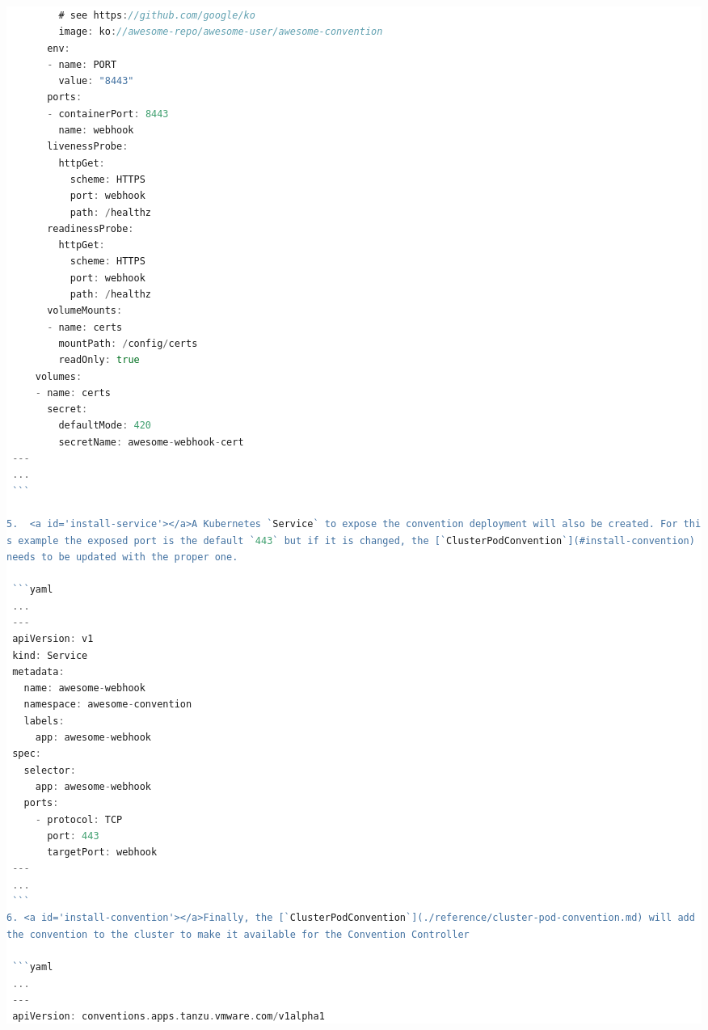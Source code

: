    ```go
            # see https://github.com/google/ko 
            image: ko://awesome-repo/awesome-user/awesome-convention
          env:
          - name: PORT
            value: "8443"
          ports:
          - containerPort: 8443
            name: webhook
          livenessProbe:
            httpGet:
              scheme: HTTPS
              port: webhook
              path: /healthz
          readinessProbe:
            httpGet:
              scheme: HTTPS
              port: webhook
              path: /healthz
          volumeMounts:
          - name: certs
            mountPath: /config/certs
            readOnly: true
        volumes:
        - name: certs
          secret:
            defaultMode: 420
            secretName: awesome-webhook-cert
    ---
    ...
    ```

5.  <a id='install-service'></a>A Kubernetes `Service` to expose the convention deployment will also be created. For this example the exposed port is the default `443` but if it is changed, the [`ClusterPodConvention`](#install-convention) needs to be updated with the proper one. 

    ```yaml
    ...
    ---
    apiVersion: v1
    kind: Service
    metadata:
      name: awesome-webhook
      namespace: awesome-convention
      labels:
        app: awesome-webhook
    spec:
      selector:
        app: awesome-webhook
      ports:
        - protocol: TCP
          port: 443
          targetPort: webhook
    ---
    ...
    ```
6. <a id='install-convention'></a>Finally, the [`ClusterPodConvention`](./reference/cluster-pod-convention.md) will add the convention to the cluster to make it available for the Convention Controller

    ```yaml
    ...
    ---
    apiVersion: conventions.apps.tanzu.vmware.com/v1alpha1
   ```